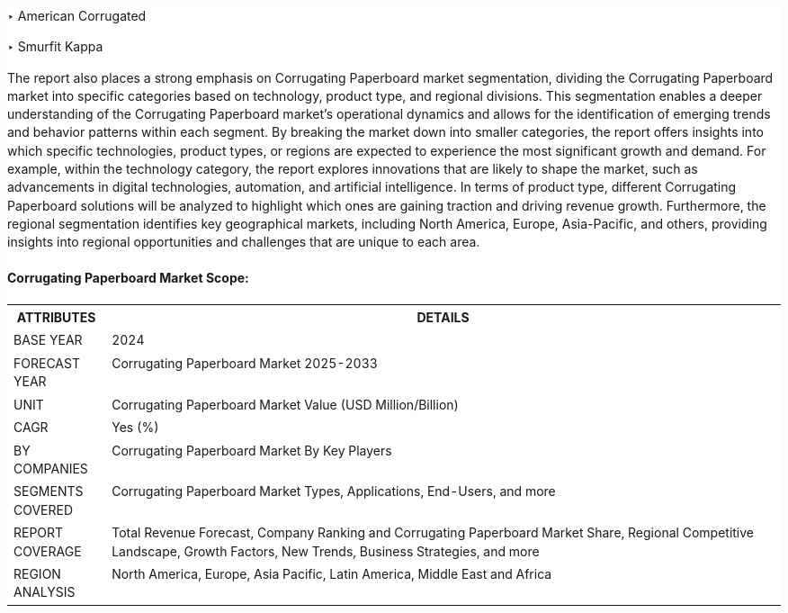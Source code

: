 ‣ American Corrugated

‣ Smurfit Kappa

The report also places a strong emphasis on Corrugating Paperboard market segmentation, dividing the Corrugating Paperboard market into specific categories based on technology, product type, and regional divisions. This segmentation enables a deeper understanding of the Corrugating Paperboard market’s operational dynamics and allows for the identification of emerging trends and behavior patterns within each segment. By breaking the market down into smaller categories, the report offers insights into which specific technologies, product types, or regions are expected to experience the most significant growth and demand. For example, within the technology category, the report explores innovations that are likely to shape the market, such as advancements in digital technologies, automation, and artificial intelligence. In terms of product type, different Corrugating Paperboard solutions will be analyzed to highlight which ones are gaining traction and driving revenue growth. Furthermore, the regional segmentation identifies key geographical markets, including North America, Europe, Asia-Pacific, and others, providing insights into regional opportunities and challenges that are unique to each area.

<h4>Corrugating Paperboard Market Scope:</h4>
<table>
<tr>
<th>ATTRIBUTES</th>
<th>DETAILS</th>
</tr>
<tr>
<td>BASE YEAR</td>
<td>2024</td>
</tr>
<tr>
<td>FORECAST YEAR</td>
<td>Corrugating Paperboard Market 2025-2033</td>
</tr>
<tr>
<td>UNIT</td>
<td>Corrugating Paperboard Market Value (USD Million/Billion)</td>
<tr>
<td>CAGR</td>
<td>Yes (%)</td>
</tr>
</tr>
<tr>
<td>BY COMPANIES</td>
<td>Corrugating Paperboard Market By Key Players</td>
</tr>
<tr>
<td>SEGMENTS COVERED</td>
<td>Corrugating Paperboard Market Types, Applications, End-Users, and more</td>
</tr>
<tr>
<td>REPORT COVERAGE</td>
<td>Total Revenue Forecast, Company Ranking and Corrugating Paperboard Market Share, Regional Competitive Landscape, Growth Factors, New Trends, Business Strategies, and more</td>
</tr>
<tr>
<td>REGION ANALYSIS</td>
<td>North America, Europe, Asia Pacific, Latin America, Middle East and Africa</td>
</tr>
</table>

